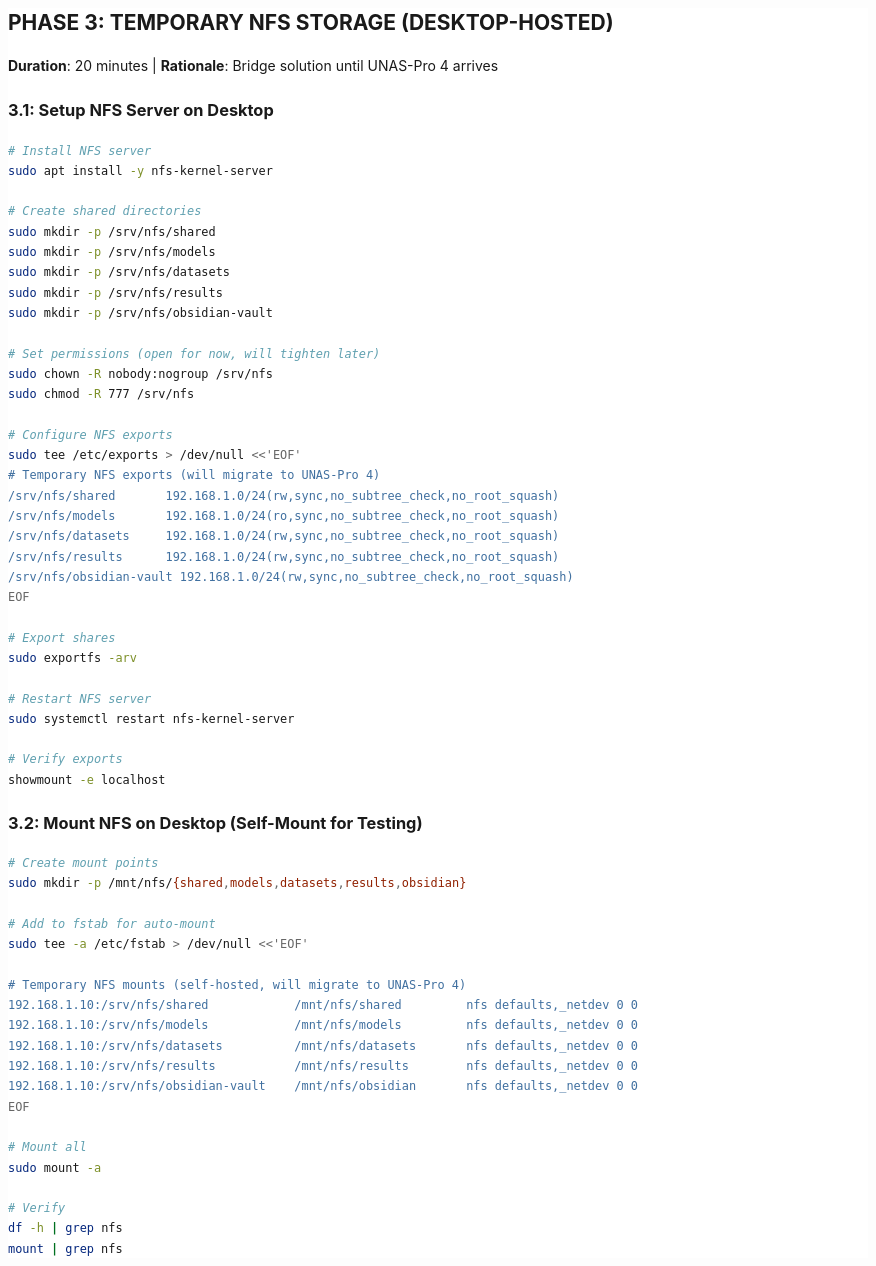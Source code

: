 ## **PHASE 3: TEMPORARY NFS STORAGE (DESKTOP-HOSTED)**

**Duration**: 20 minutes | **Rationale**: Bridge solution until UNAS-Pro 4 arrives

### **3.1: Setup NFS Server on Desktop**

```bash
# Install NFS server
sudo apt install -y nfs-kernel-server

# Create shared directories
sudo mkdir -p /srv/nfs/shared
sudo mkdir -p /srv/nfs/models
sudo mkdir -p /srv/nfs/datasets
sudo mkdir -p /srv/nfs/results
sudo mkdir -p /srv/nfs/obsidian-vault

# Set permissions (open for now, will tighten later)
sudo chown -R nobody:nogroup /srv/nfs
sudo chmod -R 777 /srv/nfs

# Configure NFS exports
sudo tee /etc/exports > /dev/null <<'EOF'
# Temporary NFS exports (will migrate to UNAS-Pro 4)
/srv/nfs/shared       192.168.1.0/24(rw,sync,no_subtree_check,no_root_squash)
/srv/nfs/models       192.168.1.0/24(ro,sync,no_subtree_check,no_root_squash)
/srv/nfs/datasets     192.168.1.0/24(rw,sync,no_subtree_check,no_root_squash)
/srv/nfs/results      192.168.1.0/24(rw,sync,no_subtree_check,no_root_squash)
/srv/nfs/obsidian-vault 192.168.1.0/24(rw,sync,no_subtree_check,no_root_squash)
EOF

# Export shares
sudo exportfs -arv

# Restart NFS server
sudo systemctl restart nfs-kernel-server

# Verify exports
showmount -e localhost
```

### **3.2: Mount NFS on Desktop (Self-Mount for Testing)**

```bash
# Create mount points
sudo mkdir -p /mnt/nfs/{shared,models,datasets,results,obsidian}

# Add to fstab for auto-mount
sudo tee -a /etc/fstab > /dev/null <<'EOF'

# Temporary NFS mounts (self-hosted, will migrate to UNAS-Pro 4)
192.168.1.10:/srv/nfs/shared            /mnt/nfs/shared         nfs defaults,_netdev 0 0
192.168.1.10:/srv/nfs/models            /mnt/nfs/models         nfs defaults,_netdev 0 0
192.168.1.10:/srv/nfs/datasets          /mnt/nfs/datasets       nfs defaults,_netdev 0 0
192.168.1.10:/srv/nfs/results           /mnt/nfs/results        nfs defaults,_netdev 0 0
192.168.1.10:/srv/nfs/obsidian-vault    /mnt/nfs/obsidian       nfs defaults,_netdev 0 0
EOF

# Mount all
sudo mount -a

# Verify
df -h | grep nfs
mount | grep nfs
```